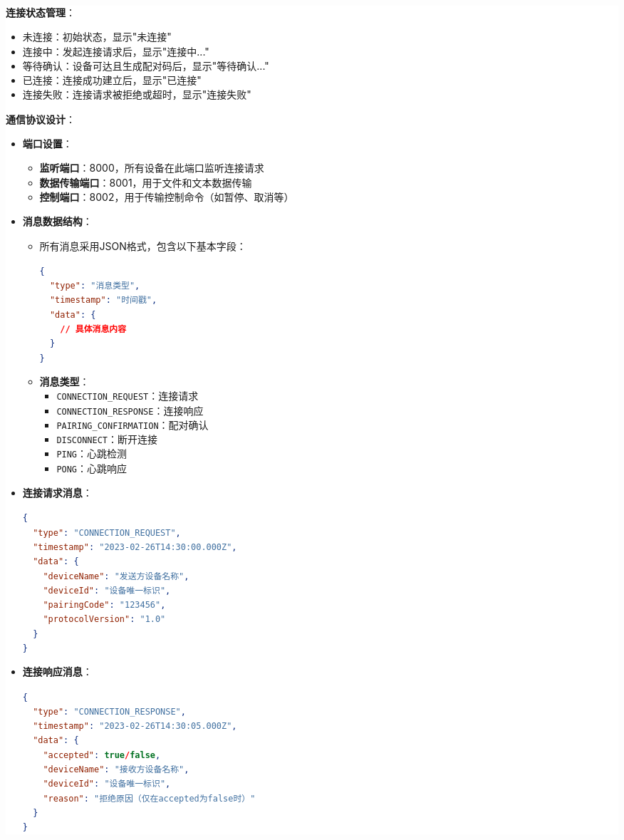 **连接状态管理**：

- 未连接：初始状态，显示"未连接"
- 连接中：发起连接请求后，显示"连接中..."
- 等待确认：设备可达且生成配对码后，显示"等待确认..."
- 已连接：连接成功建立后，显示"已连接"
- 连接失败：连接请求被拒绝或超时，显示"连接失败"

**通信协议设计**：

- **端口设置**：
  - **监听端口**：8000，所有设备在此端口监听连接请求
  - **数据传输端口**：8001，用于文件和文本数据传输
  - **控制端口**：8002，用于传输控制命令（如暂停、取消等）

- **消息数据结构**：
  - 所有消息采用JSON格式，包含以下基本字段：
    ```json
    {
      "type": "消息类型",
      "timestamp": "时间戳",
      "data": {
        // 具体消息内容
      }
    }
    ```
  - **消息类型**：
    - `CONNECTION_REQUEST`：连接请求
    - `CONNECTION_RESPONSE`：连接响应
    - `PAIRING_CONFIRMATION`：配对确认
    - `DISCONNECT`：断开连接
    - `PING`：心跳检测
    - `PONG`：心跳响应

- **连接请求消息**：
  ```json
  {
    "type": "CONNECTION_REQUEST",
    "timestamp": "2023-02-26T14:30:00.000Z",
    "data": {
      "deviceName": "发送方设备名称",
      "deviceId": "设备唯一标识",
      "pairingCode": "123456",
      "protocolVersion": "1.0"
    }
  }
  ```

- **连接响应消息**：
  ```json
  {
    "type": "CONNECTION_RESPONSE",
    "timestamp": "2023-02-26T14:30:05.000Z",
    "data": {
      "accepted": true/false,
      "deviceName": "接收方设备名称",
      "deviceId": "设备唯一标识",
      "reason": "拒绝原因（仅在accepted为false时）"
    }
  }
  ```
